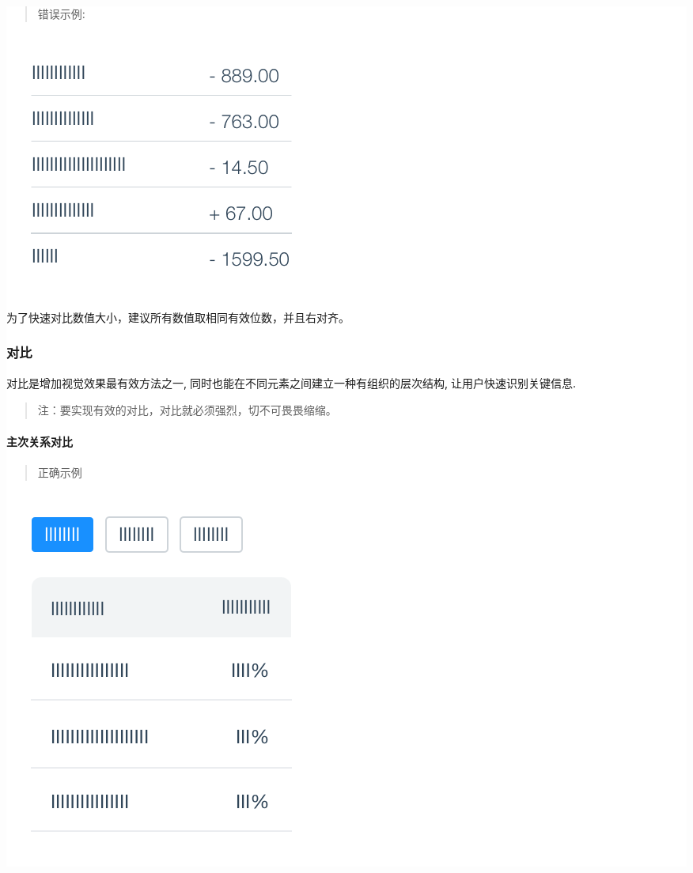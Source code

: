 >错误示例:

![](./images/zUmANVIhBanDnlyOhvaH.png)

为了快速对比数值大小，建议所有数值取相同有效位数，并且右对齐。

### 对比
对比是增加视觉效果最有效方法之一, 同时也能在不同元素之间建立一种有组织的层次结构, 让用户快速识别关键信息.

>注：要实现有效的对比，对比就必须强烈，切不可畏畏缩缩。

#### 主次关系对比
>正确示例

![](./images/DXDSNzVmrVwVRJCTyaTH.png)

